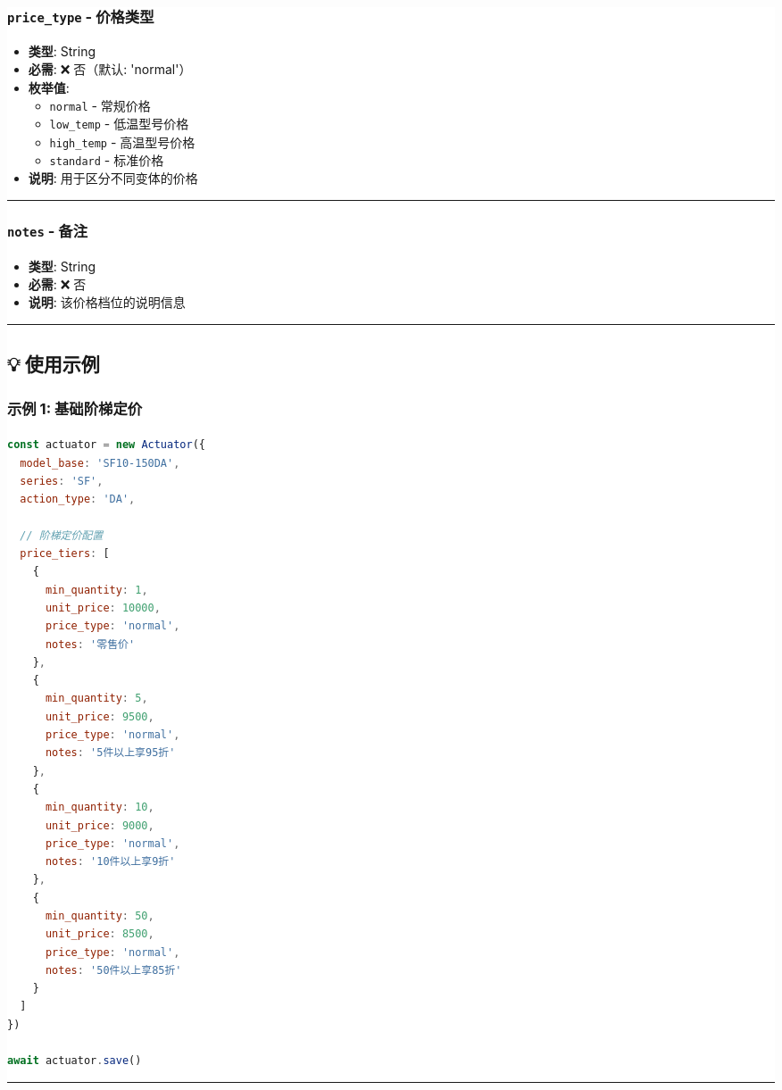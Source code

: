 
### `price_type` - 价格类型

- **类型**: String
- **必需**: ❌ 否（默认: 'normal'）
- **枚举值**:
  - `normal` - 常规价格
  - `low_temp` - 低温型号价格
  - `high_temp` - 高温型号价格
  - `standard` - 标准价格
- **说明**: 用于区分不同变体的价格

---

### `notes` - 备注

- **类型**: String
- **必需**: ❌ 否
- **说明**: 该价格档位的说明信息

---

## 💡 使用示例

### 示例 1: 基础阶梯定价

```javascript
const actuator = new Actuator({
  model_base: 'SF10-150DA',
  series: 'SF',
  action_type: 'DA',
  
  // 阶梯定价配置
  price_tiers: [
    {
      min_quantity: 1,
      unit_price: 10000,
      price_type: 'normal',
      notes: '零售价'
    },
    {
      min_quantity: 5,
      unit_price: 9500,
      price_type: 'normal',
      notes: '5件以上享95折'
    },
    {
      min_quantity: 10,
      unit_price: 9000,
      price_type: 'normal',
      notes: '10件以上享9折'
    },
    {
      min_quantity: 50,
      unit_price: 8500,
      price_type: 'normal',
      notes: '50件以上享85折'
    }
  ]
})

await actuator.save()
```

---